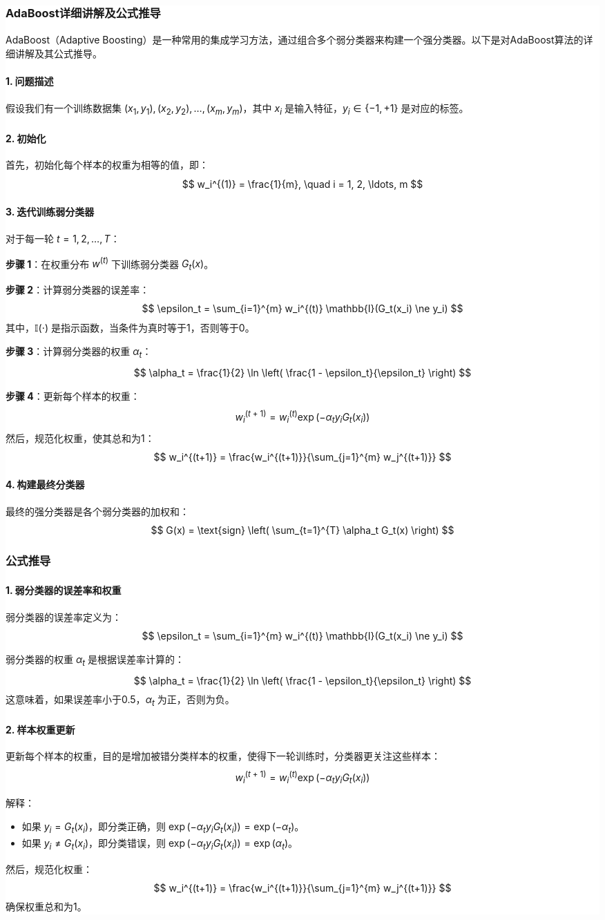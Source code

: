 ### AdaBoost详细讲解及公式推导

AdaBoost（Adaptive Boosting）是一种常用的集成学习方法，通过组合多个弱分类器来构建一个强分类器。以下是对AdaBoost算法的详细讲解及其公式推导。

#### 1. 问题描述
假设我们有一个训练数据集 $(x_1, y_1), (x_2, y_2), \ldots, (x_m, y_m)$，其中 $x_i$ 是输入特征，$y_i \in \{-1, +1\}$ 是对应的标签。

#### 2. 初始化
首先，初始化每个样本的权重为相等的值，即：
$$ w_i^{(1)} = \frac{1}{m}, \quad i = 1, 2, \ldots, m $$

#### 3. 迭代训练弱分类器
对于每一轮 $t = 1, 2, \ldots, T$：

**步骤 1**：在权重分布 $w^{(t)}$ 下训练弱分类器 $G_t(x)$。

**步骤 2**：计算弱分类器的误差率：
$$ \epsilon_t = \sum_{i=1}^{m} w_i^{(t)} \mathbb{I}(G_t(x_i) \ne y_i) $$
其中，$\mathbb{I}(\cdot)$ 是指示函数，当条件为真时等于1，否则等于0。

**步骤 3**：计算弱分类器的权重 $\alpha_t$：
$$ \alpha_t = \frac{1}{2} \ln \left( \frac{1 - \epsilon_t}{\epsilon_t} \right) $$

**步骤 4**：更新每个样本的权重：
$$ w_i^{(t+1)} = w_i^{(t)} \exp(-\alpha_t y_i G_t(x_i)) $$
然后，规范化权重，使其总和为1：
$$ w_i^{(t+1)} = \frac{w_i^{(t+1)}}{\sum_{j=1}^{m} w_j^{(t+1)}} $$

#### 4. 构建最终分类器
最终的强分类器是各个弱分类器的加权和：
$$ G(x) = \text{sign} \left( \sum_{t=1}^{T} \alpha_t G_t(x) \right) $$

### 公式推导

#### 1. 弱分类器的误差率和权重
弱分类器的误差率定义为：
$$ \epsilon_t = \sum_{i=1}^{m} w_i^{(t)} \mathbb{I}(G_t(x_i) \ne y_i) $$

弱分类器的权重 $\alpha_t$ 是根据误差率计算的：
$$ \alpha_t = \frac{1}{2} \ln \left( \frac{1 - \epsilon_t}{\epsilon_t} \right) $$
这意味着，如果误差率小于0.5，$\alpha_t$ 为正，否则为负。

#### 2. 样本权重更新
更新每个样本的权重，目的是增加被错分类样本的权重，使得下一轮训练时，分类器更关注这些样本：
$$ w_i^{(t+1)} = w_i^{(t)} \exp(-\alpha_t y_i G_t(x_i)) $$

解释：
- 如果 $y_i = G_t(x_i)$，即分类正确，则 $\exp(-\alpha_t y_i G_t(x_i)) = \exp(-\alpha_t)$。
- 如果 $y_i \ne G_t(x_i)$，即分类错误，则 $\exp(-\alpha_t y_i G_t(x_i)) = \exp(\alpha_t)$。

然后，规范化权重：
$$ w_i^{(t+1)} = \frac{w_i^{(t+1)}}{\sum_{j=1}^{m} w_j^{(t+1)}} $$
确保权重总和为1。
